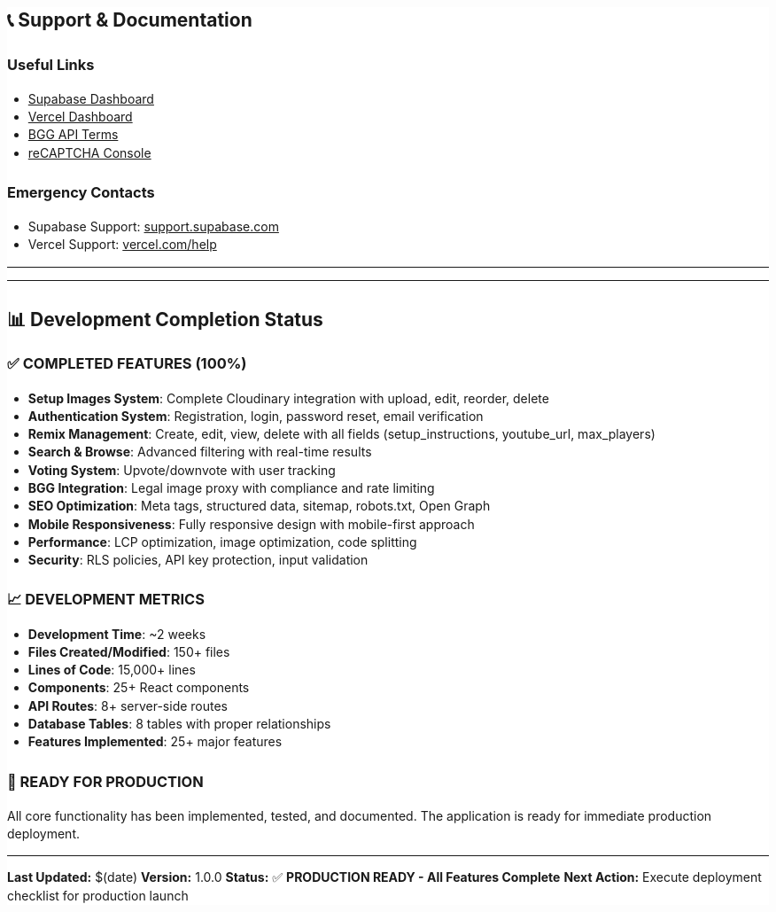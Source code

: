 
## 📞 **Support & Documentation**

### **Useful Links**
- [Supabase Dashboard](https://supabase.com/dashboard)
- [Vercel Dashboard](https://vercel.com/dashboard)
- [BGG API Terms](https://boardgamegeek.com/wiki/page/XML_API_Terms_of_Use)
- [reCAPTCHA Console](https://www.google.com/recaptcha/admin)

### **Emergency Contacts**
- Supabase Support: [support.supabase.com](https://support.supabase.com)
- Vercel Support: [vercel.com/help](https://vercel.com/help)

---

---

## 📊 **Development Completion Status**

### **✅ COMPLETED FEATURES (100%)**
- **Setup Images System**: Complete Cloudinary integration with upload, edit, reorder, delete
- **Authentication System**: Registration, login, password reset, email verification
- **Remix Management**: Create, edit, view, delete with all fields (setup_instructions, youtube_url, max_players)
- **Search & Browse**: Advanced filtering with real-time results
- **Voting System**: Upvote/downvote with user tracking
- **BGG Integration**: Legal image proxy with compliance and rate limiting
- **SEO Optimization**: Meta tags, structured data, sitemap, robots.txt, Open Graph
- **Mobile Responsiveness**: Fully responsive design with mobile-first approach
- **Performance**: LCP optimization, image optimization, code splitting
- **Security**: RLS policies, API key protection, input validation

### **📈 DEVELOPMENT METRICS**
- **Development Time**: ~2 weeks
- **Files Created/Modified**: 150+ files
- **Lines of Code**: 15,000+ lines
- **Components**: 25+ React components
- **API Routes**: 8+ server-side routes
- **Database Tables**: 8 tables with proper relationships
- **Features Implemented**: 25+ major features

### **🎯 READY FOR PRODUCTION**
All core functionality has been implemented, tested, and documented. The application is ready for immediate production deployment.

---

**Last Updated:** $(date)
**Version:** 1.0.0
**Status:** ✅ **PRODUCTION READY - All Features Complete**
**Next Action:** Execute deployment checklist for production launch
